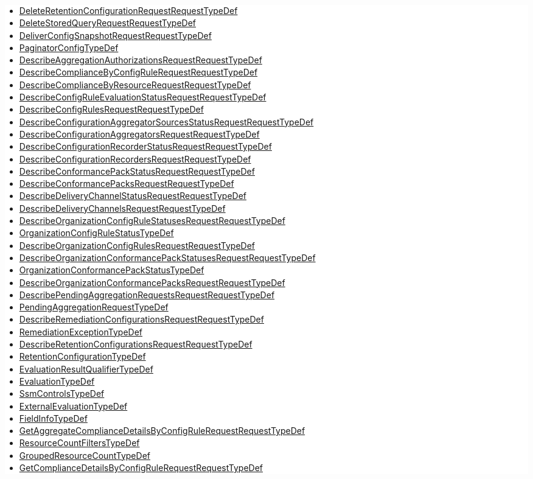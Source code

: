 - [DeleteRetentionConfigurationRequestRequestTypeDef](./type_defs.md#deleteretentionconfigurationrequestrequesttypedef)
- [DeleteStoredQueryRequestRequestTypeDef](./type_defs.md#deletestoredqueryrequestrequesttypedef)
- [DeliverConfigSnapshotRequestRequestTypeDef](./type_defs.md#deliverconfigsnapshotrequestrequesttypedef)
- [PaginatorConfigTypeDef](./type_defs.md#paginatorconfigtypedef)
- [DescribeAggregationAuthorizationsRequestRequestTypeDef](./type_defs.md#describeaggregationauthorizationsrequestrequesttypedef)
- [DescribeComplianceByConfigRuleRequestRequestTypeDef](./type_defs.md#describecompliancebyconfigrulerequestrequesttypedef)
- [DescribeComplianceByResourceRequestRequestTypeDef](./type_defs.md#describecompliancebyresourcerequestrequesttypedef)
- [DescribeConfigRuleEvaluationStatusRequestRequestTypeDef](./type_defs.md#describeconfigruleevaluationstatusrequestrequesttypedef)
- [DescribeConfigRulesRequestRequestTypeDef](./type_defs.md#describeconfigrulesrequestrequesttypedef)
- [DescribeConfigurationAggregatorSourcesStatusRequestRequestTypeDef](./type_defs.md#describeconfigurationaggregatorsourcesstatusrequestrequesttypedef)
- [DescribeConfigurationAggregatorsRequestRequestTypeDef](./type_defs.md#describeconfigurationaggregatorsrequestrequesttypedef)
- [DescribeConfigurationRecorderStatusRequestRequestTypeDef](./type_defs.md#describeconfigurationrecorderstatusrequestrequesttypedef)
- [DescribeConfigurationRecordersRequestRequestTypeDef](./type_defs.md#describeconfigurationrecordersrequestrequesttypedef)
- [DescribeConformancePackStatusRequestRequestTypeDef](./type_defs.md#describeconformancepackstatusrequestrequesttypedef)
- [DescribeConformancePacksRequestRequestTypeDef](./type_defs.md#describeconformancepacksrequestrequesttypedef)
- [DescribeDeliveryChannelStatusRequestRequestTypeDef](./type_defs.md#describedeliverychannelstatusrequestrequesttypedef)
- [DescribeDeliveryChannelsRequestRequestTypeDef](./type_defs.md#describedeliverychannelsrequestrequesttypedef)
- [DescribeOrganizationConfigRuleStatusesRequestRequestTypeDef](./type_defs.md#describeorganizationconfigrulestatusesrequestrequesttypedef)
- [OrganizationConfigRuleStatusTypeDef](./type_defs.md#organizationconfigrulestatustypedef)
- [DescribeOrganizationConfigRulesRequestRequestTypeDef](./type_defs.md#describeorganizationconfigrulesrequestrequesttypedef)
- [DescribeOrganizationConformancePackStatusesRequestRequestTypeDef](./type_defs.md#describeorganizationconformancepackstatusesrequestrequesttypedef)
- [OrganizationConformancePackStatusTypeDef](./type_defs.md#organizationconformancepackstatustypedef)
- [DescribeOrganizationConformancePacksRequestRequestTypeDef](./type_defs.md#describeorganizationconformancepacksrequestrequesttypedef)
- [DescribePendingAggregationRequestsRequestRequestTypeDef](./type_defs.md#describependingaggregationrequestsrequestrequesttypedef)
- [PendingAggregationRequestTypeDef](./type_defs.md#pendingaggregationrequesttypedef)
- [DescribeRemediationConfigurationsRequestRequestTypeDef](./type_defs.md#describeremediationconfigurationsrequestrequesttypedef)
- [RemediationExceptionTypeDef](./type_defs.md#remediationexceptiontypedef)
- [DescribeRetentionConfigurationsRequestRequestTypeDef](./type_defs.md#describeretentionconfigurationsrequestrequesttypedef)
- [RetentionConfigurationTypeDef](./type_defs.md#retentionconfigurationtypedef)
- [EvaluationResultQualifierTypeDef](./type_defs.md#evaluationresultqualifiertypedef)
- [EvaluationTypeDef](./type_defs.md#evaluationtypedef)
- [SsmControlsTypeDef](./type_defs.md#ssmcontrolstypedef)
- [ExternalEvaluationTypeDef](./type_defs.md#externalevaluationtypedef)
- [FieldInfoTypeDef](./type_defs.md#fieldinfotypedef)
- [GetAggregateComplianceDetailsByConfigRuleRequestRequestTypeDef](./type_defs.md#getaggregatecompliancedetailsbyconfigrulerequestrequesttypedef)
- [ResourceCountFiltersTypeDef](./type_defs.md#resourcecountfilterstypedef)
- [GroupedResourceCountTypeDef](./type_defs.md#groupedresourcecounttypedef)
- [GetComplianceDetailsByConfigRuleRequestRequestTypeDef](./type_defs.md#getcompliancedetailsbyconfigrulerequestrequesttypedef)